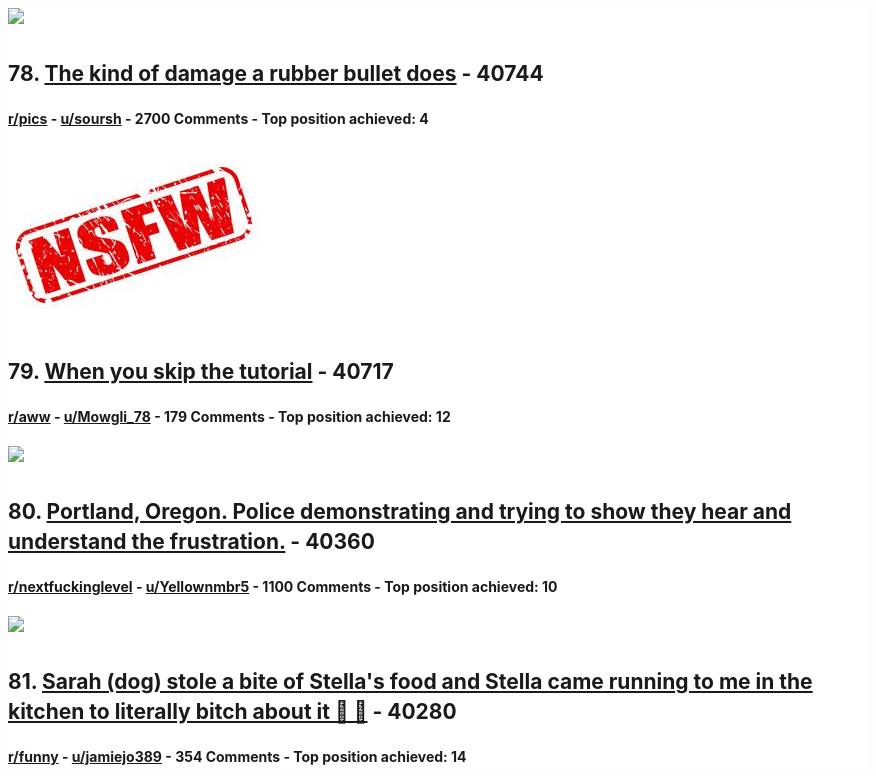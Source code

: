 <a href="https://v.redd.it/69ql5sqir5251"><img src="https://a.thumbs.redditmedia.com/_C1KQY3THXZYKemIxsKsLz2L0QU9zc0bg1s4jMWrYw4.jpg"></img></a>

## 78. [The kind of damage a rubber bullet does](http://reddit.com/r/pics/comments/gts5j9/the_kind_of_damage_a_rubber_bullet_does/) - 40744
#### [r/pics](http://reddit.com/r/pics) - [u/soursh](http://reddit.com/u/soursh) - 2700 Comments - Top position achieved: 4

<a href="https://i.redd.it/g6zxdqg8x0251.jpg"><img src="https://github.com/mgerb/top-of-reddit/raw/master/nsfw.jpg"></img></a>

## 79. [When you skip the tutorial](http://reddit.com/r/aww/comments/gtx32e/when_you_skip_the_tutorial/) - 40717
#### [r/aww](http://reddit.com/r/aww) - [u/Mowgli_78](http://reddit.com/u/Mowgli_78) - 179 Comments - Top position achieved: 12

<a href="https://i.redd.it/h5v2k2ohy2251.gif"><img src="https://b.thumbs.redditmedia.com/-9su1zv5SEhgCGaCP1ypeGLoboVvvl7-kvvrGMwWJEM.jpg"></img></a>

## 80. [Portland, Oregon. Police demonstrating and trying to show they hear and understand the frustration.](http://reddit.com/r/nextfuckinglevel/comments/gu9lou/portland_oregon_police_demonstrating_and_trying/) - 40360
#### [r/nextfuckinglevel](http://reddit.com/r/nextfuckinglevel) - [u/Yellownmbr5](http://reddit.com/u/Yellownmbr5) - 1100 Comments - Top position achieved: 10

<a href="https://i.redd.it/lt3qx5c7s6251.jpg"><img src="https://b.thumbs.redditmedia.com/huUrgPBkIsCxkkulj5T-uyhtea-y6-u7e1bt5hJKf3k.jpg"></img></a>

## 81. [Sarah (dog) stole a bite of Stella's food and Stella came running to me in the kitchen to literally bitch about it 🤣 🤣](http://reddit.com/r/funny/comments/gtqn60/sarah_dog_stole_a_bite_of_stellas_food_and_stella/) - 40280
#### [r/funny](http://reddit.com/r/funny) - [u/jamiejo389](http://reddit.com/u/jamiejo389) - 354 Comments - Top position achieved: 14
